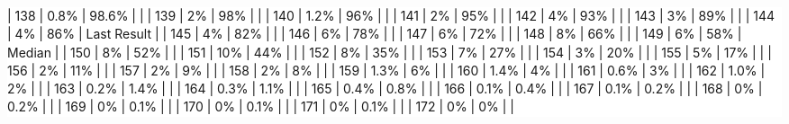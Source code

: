 | 138 | 0.8% | 98.6% |  |
| 139 | 2% | 98% |  |
| 140 | 1.2% | 96% |  |
| 141 | 2% | 95% |  |
| 142 | 4% | 93% |  |
| 143 | 3% | 89% |  |
| 144 | 4% | 86% | Last Result |
| 145 | 4% | 82% |  |
| 146 | 6% | 78% |  |
| 147 | 6% | 72% |  |
| 148 | 8% | 66% |  |
| 149 | 6% | 58% | Median |
| 150 | 8% | 52% |  |
| 151 | 10% | 44% |  |
| 152 | 8% | 35% |  |
| 153 | 7% | 27% |  |
| 154 | 3% | 20% |  |
| 155 | 5% | 17% |  |
| 156 | 2% | 11% |  |
| 157 | 2% | 9% |  |
| 158 | 2% | 8% |  |
| 159 | 1.3% | 6% |  |
| 160 | 1.4% | 4% |  |
| 161 | 0.6% | 3% |  |
| 162 | 1.0% | 2% |  |
| 163 | 0.2% | 1.4% |  |
| 164 | 0.3% | 1.1% |  |
| 165 | 0.4% | 0.8% |  |
| 166 | 0.1% | 0.4% |  |
| 167 | 0.1% | 0.2% |  |
| 168 | 0% | 0.2% |  |
| 169 | 0% | 0.1% |  |
| 170 | 0% | 0.1% |  |
| 171 | 0% | 0.1% |  |
| 172 | 0% | 0% |  |
